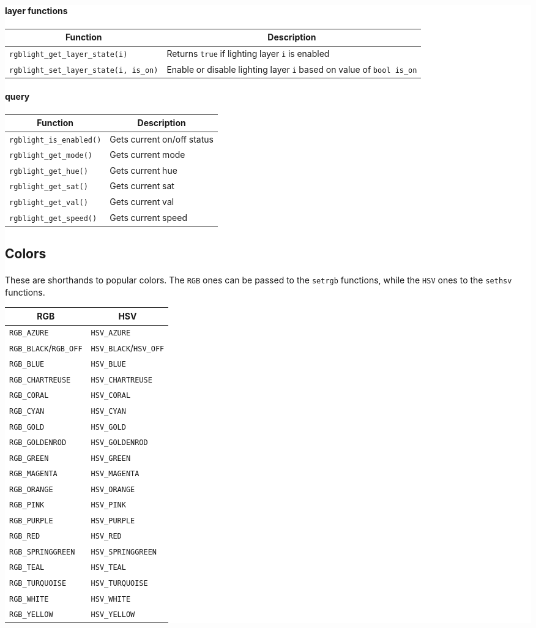 
#### layer functions
|Function                                    |Description  |
|--------------------------------------------|-------------|
|`rgblight_get_layer_state(i)`               |Returns `true` if lighting layer `i` is enabled |
|`rgblight_set_layer_state(i, is_on)`        |Enable or disable lighting layer `i` based on value of `bool is_on` |

#### query
|Function               |Description                |
|-----------------------|---------------------------|
|`rgblight_is_enabled()`|Gets current on/off status |
|`rgblight_get_mode()`  |Gets current mode          |
|`rgblight_get_hue()`   |Gets current hue           |
|`rgblight_get_sat()`   |Gets current sat           |
|`rgblight_get_val()`   |Gets current val           |
|`rgblight_get_speed()` |Gets current speed         |

## Colors

These are shorthands to popular colors. The `RGB` ones can be passed to the `setrgb` functions, while the `HSV` ones to the `sethsv` functions.

|RGB                  |HSV                  |
|---------------------|---------------------|
|`RGB_AZURE`          |`HSV_AZURE`          |
|`RGB_BLACK`/`RGB_OFF`|`HSV_BLACK`/`HSV_OFF`|
|`RGB_BLUE`           |`HSV_BLUE`           |
|`RGB_CHARTREUSE`     |`HSV_CHARTREUSE`     |
|`RGB_CORAL`          |`HSV_CORAL`          |
|`RGB_CYAN`           |`HSV_CYAN`           |
|`RGB_GOLD`           |`HSV_GOLD`           |
|`RGB_GOLDENROD`      |`HSV_GOLDENROD`      |
|`RGB_GREEN`          |`HSV_GREEN`          |
|`RGB_MAGENTA`        |`HSV_MAGENTA`        |
|`RGB_ORANGE`         |`HSV_ORANGE`         |
|`RGB_PINK`           |`HSV_PINK`           |
|`RGB_PURPLE`         |`HSV_PURPLE`         |
|`RGB_RED`            |`HSV_RED`            |
|`RGB_SPRINGGREEN`    |`HSV_SPRINGGREEN`    |
|`RGB_TEAL`           |`HSV_TEAL`           |
|`RGB_TURQUOISE`      |`HSV_TURQUOISE`      |
|`RGB_WHITE`          |`HSV_WHITE`          |
|`RGB_YELLOW`         |`HSV_YELLOW`         |
